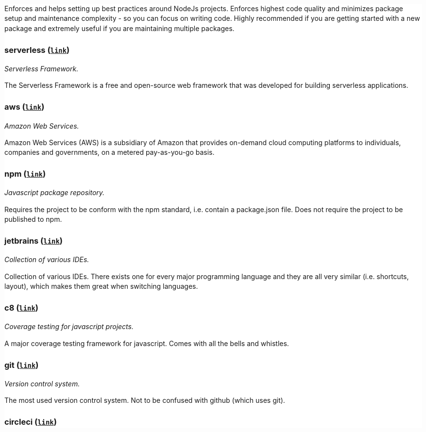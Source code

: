 Enforces and helps setting up best practices around NodeJs projects.
Enforces highest code quality and minimizes package setup and maintenance complexity - so you can focus on writing code.
Highly recommended if you are getting started with a new package and extremely useful if you are maintaining multiple packages.

### <a name="blackfluxrobo-config-plugin-req-ref-serverless">serverless</a> ([`link`](https://serverless.com/)) 

*Serverless Framework.*

The Serverless Framework is a free and open-source web framework that was 
developed for building serverless applications.

### <a name="blackfluxrobo-config-plugin-req-ref-aws">aws</a> ([`link`](https://aws.amazon.com/)) 

*Amazon Web Services.*

Amazon Web Services (AWS) is a subsidiary of Amazon that provides on-demand cloud 
computing platforms to individuals, companies and governments, on a metered pay-as-you-go basis.

### <a name="blackfluxrobo-config-plugin-req-ref-npm">npm</a> ([`link`](https://docs.npmjs.com/about-npm/)) 

*Javascript package repository.*

Requires the project to be conform with the npm standard, i.e. contain a package.json file.
Does not require the project to be published to npm.

### <a name="blackfluxrobo-config-plugin-req-ref-jetbrains">jetbrains</a> ([`link`](https://www.jetbrains.com)) 

*Collection of various IDEs.*

Collection of various IDEs. There exists one for every major programming language and 
they are all very similar (i.e. shortcuts, layout), which makes them great when switching languages.

### <a name="blackfluxrobo-config-plugin-req-ref-c8">c8</a> ([`link`](https://github.com/bcoe/c8)) 

*Coverage testing for javascript projects.*

A major coverage testing framework for javascript.
Comes with all the bells and whistles.

### <a name="blackfluxrobo-config-plugin-req-ref-git">git</a> ([`link`](https://git-scm.com/)) 

*Version control system.*

The most used version control system. Not to be confused with github (which uses git).

### <a name="blackfluxrobo-config-plugin-req-ref-circleci">circleci</a> ([`link`](https://circleci.com/)) 
